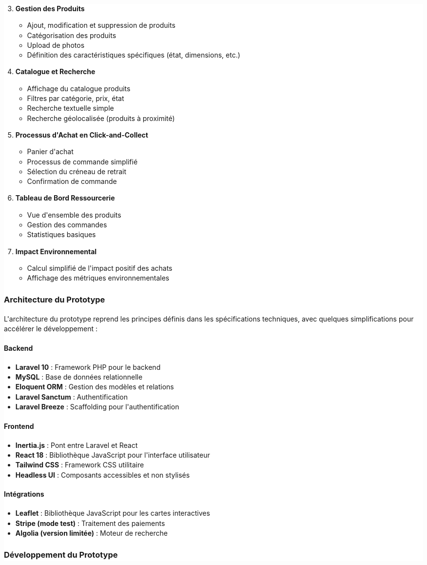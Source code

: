 3. **Gestion des Produits**
   - Ajout, modification et suppression de produits
   - Catégorisation des produits
   - Upload de photos
   - Définition des caractéristiques spécifiques (état, dimensions, etc.)

4. **Catalogue et Recherche**
   - Affichage du catalogue produits
   - Filtres par catégorie, prix, état
   - Recherche textuelle simple
   - Recherche géolocalisée (produits à proximité)

5. **Processus d'Achat en Click-and-Collect**
   - Panier d'achat
   - Processus de commande simplifié
   - Sélection du créneau de retrait
   - Confirmation de commande

6. **Tableau de Bord Ressourcerie**
   - Vue d'ensemble des produits
   - Gestion des commandes
   - Statistiques basiques

7. **Impact Environnemental**
   - Calcul simplifié de l'impact positif des achats
   - Affichage des métriques environnementales

### Architecture du Prototype

L'architecture du prototype reprend les principes définis dans les spécifications techniques, avec quelques simplifications pour accélérer le développement :

#### Backend

- **Laravel 10** : Framework PHP pour le backend
- **MySQL** : Base de données relationnelle
- **Eloquent ORM** : Gestion des modèles et relations
- **Laravel Sanctum** : Authentification
- **Laravel Breeze** : Scaffolding pour l'authentification

#### Frontend

- **Inertia.js** : Pont entre Laravel et React
- **React 18** : Bibliothèque JavaScript pour l'interface utilisateur
- **Tailwind CSS** : Framework CSS utilitaire
- **Headless UI** : Composants accessibles et non stylisés

#### Intégrations

- **Leaflet** : Bibliothèque JavaScript pour les cartes interactives
- **Stripe (mode test)** : Traitement des paiements
- **Algolia (version limitée)** : Moteur de recherche

### Développement du Prototype
